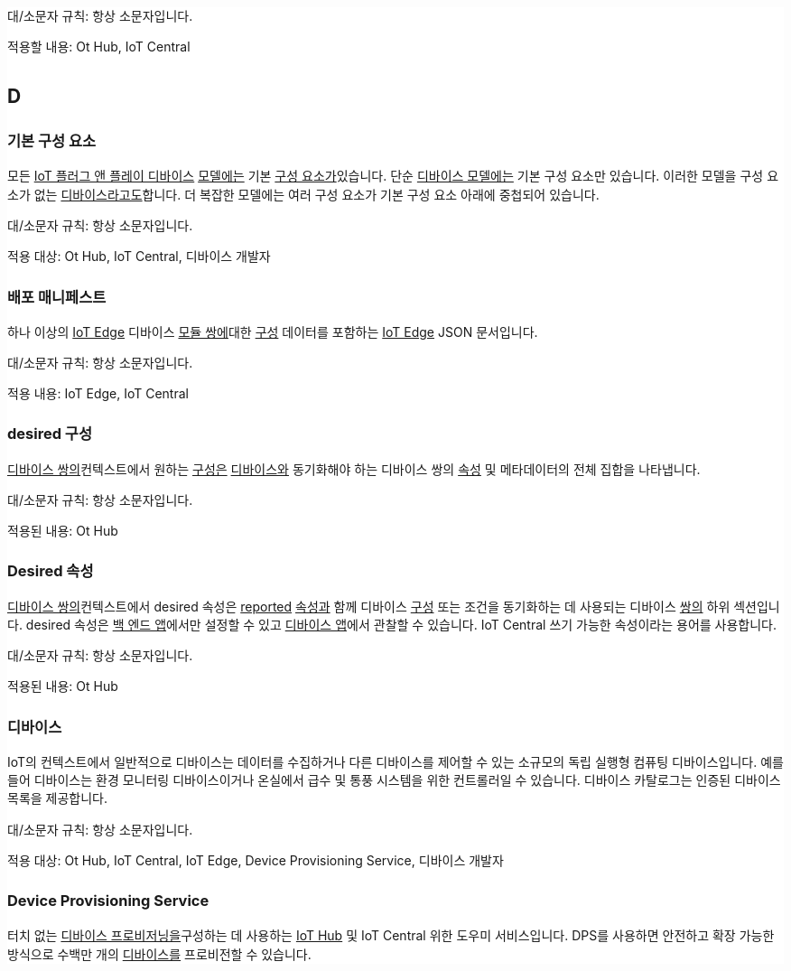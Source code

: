 대/소문자 규칙: 항상 소문자입니다.

적용할 내용: Ot Hub, IoT Central

## <a name="d"></a>D

### <a name="default-component"></a>기본 구성 요소

모든 [IoT 플러그 앤 플레이 디바이스](#iot-plug-and-play-device) [모델에는](#model) 기본 [구성 요소가](#component)있습니다. 단순 [디바이스 모델에는](#device-model) 기본 구성 요소만 있습니다. 이러한 모델을 구성 요소가 없는 [디바이스라고도](#device)합니다. 더 복잡한 모델에는 여러 구성 요소가 기본 구성 요소 아래에 중첩되어 있습니다.

대/소문자 규칙: 항상 소문자입니다.

적용 대상: Ot Hub, IoT Central, 디바이스 개발자

### <a name="deployment-manifest"></a>배포 매니페스트

하나 이상의 [IoT Edge](#iot-edge) 디바이스 [모듈 쌍에](#module-twin)대한 [구성](#configuration) 데이터를 포함하는 [IoT Edge](#iot-edge-device) JSON 문서입니다.

대/소문자 규칙: 항상 소문자입니다.

적용 내용: IoT Edge, IoT Central

### <a name="desired-configuration"></a>desired 구성

[디바이스 쌍의](#device-twin)컨텍스트에서 원하는 [구성은](#configuration) [디바이스와](#device) 동기화해야 하는 디바이스 쌍의 [속성](#properties) 및 메타데이터의 전체 집합을 나타냅니다.

대/소문자 규칙: 항상 소문자입니다.

적용된 내용: Ot Hub

### <a name="desired-properties"></a>Desired 속성

[디바이스 쌍의](#device-twin)컨텍스트에서 desired 속성은 [reported](#reported-properties) [속성과](#properties) 함께 디바이스 [구성](#configuration) 또는 조건을 동기화하는 데 사용되는 디바이스 [쌍의](#device) 하위 섹션입니다. desired 속성은 [백 엔드 앱](#back-end-app)에서만 설정할 수 있고 [디바이스 앱](#device-app)에서 관찰할 수 있습니다. IoT Central 쓰기 가능한 속성이라는 용어를 사용합니다.

대/소문자 규칙: 항상 소문자입니다.

적용된 내용: Ot Hub

### <a name="device"></a>디바이스

IoT의 컨텍스트에서 일반적으로 디바이스는 데이터를 수집하거나 다른 디바이스를 제어할 수 있는 소규모의 독립 실행형 컴퓨팅 디바이스입니다. 예를 들어 디바이스는 환경 모니터링 디바이스이거나 온실에서 급수 및 통풍 시스템을 위한 컨트롤러일 수 있습니다. 디바이스 카탈로그는 인증된 디바이스 목록을 제공합니다.

대/소문자 규칙: 항상 소문자입니다.

적용 대상: Ot Hub, IoT Central, IoT Edge, Device Provisioning Service, 디바이스 개발자

### <a name="device-provisioning-service"></a>Device Provisioning Service

터치 없는 [디바이스 프로비저닝을](#device-provisioning)구성하는 데 사용하는 [IoT Hub](#iot-hub) 및 IoT Central 위한 도우미 서비스입니다. DPS를 사용하면 안전하고 확장 가능한 방식으로 수백만 개의 [디바이스를](#device) 프로비전할 수 있습니다.
